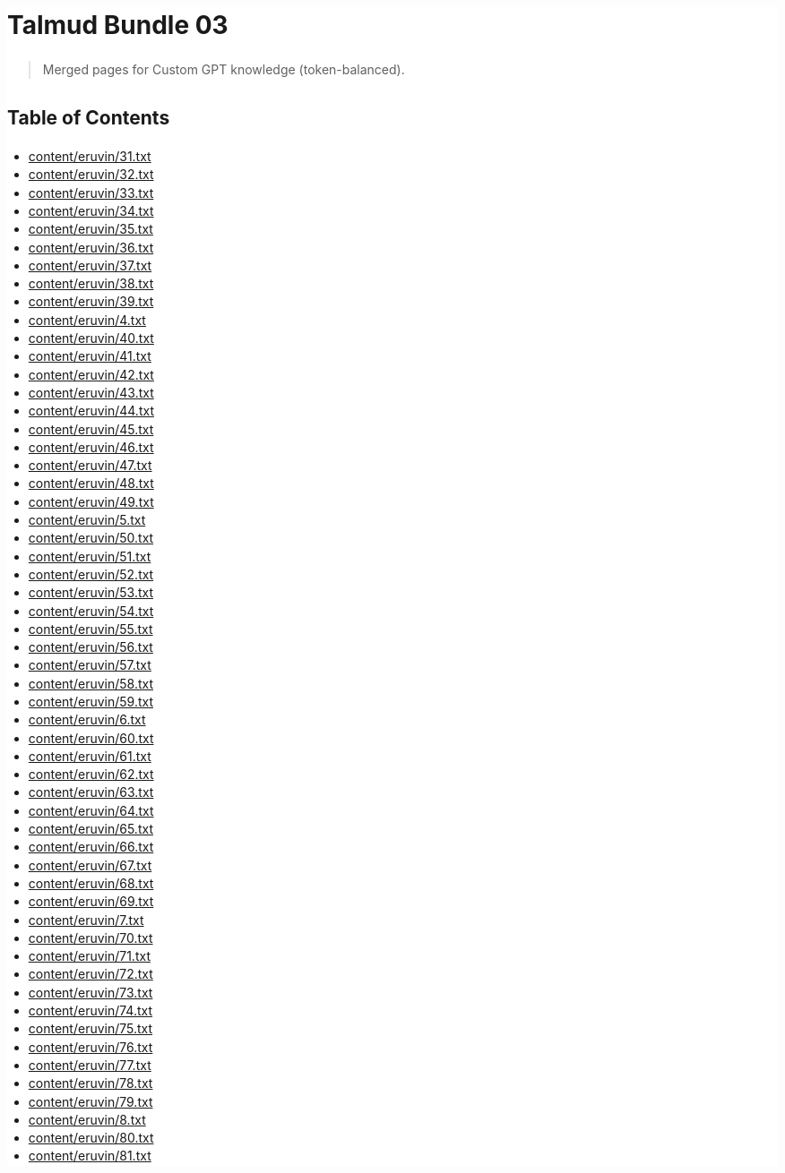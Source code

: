 # Talmud Bundle 03

> Merged pages for Custom GPT knowledge (token-balanced).

## Table of Contents

- [content/eruvin/31.txt](#src-00001)
- [content/eruvin/32.txt](#src-00002)
- [content/eruvin/33.txt](#src-00003)
- [content/eruvin/34.txt](#src-00004)
- [content/eruvin/35.txt](#src-00005)
- [content/eruvin/36.txt](#src-00006)
- [content/eruvin/37.txt](#src-00007)
- [content/eruvin/38.txt](#src-00008)
- [content/eruvin/39.txt](#src-00009)
- [content/eruvin/4.txt](#src-00010)
- [content/eruvin/40.txt](#src-00011)
- [content/eruvin/41.txt](#src-00012)
- [content/eruvin/42.txt](#src-00013)
- [content/eruvin/43.txt](#src-00014)
- [content/eruvin/44.txt](#src-00015)
- [content/eruvin/45.txt](#src-00016)
- [content/eruvin/46.txt](#src-00017)
- [content/eruvin/47.txt](#src-00018)
- [content/eruvin/48.txt](#src-00019)
- [content/eruvin/49.txt](#src-00020)
- [content/eruvin/5.txt](#src-00021)
- [content/eruvin/50.txt](#src-00022)
- [content/eruvin/51.txt](#src-00023)
- [content/eruvin/52.txt](#src-00024)
- [content/eruvin/53.txt](#src-00025)
- [content/eruvin/54.txt](#src-00026)
- [content/eruvin/55.txt](#src-00027)
- [content/eruvin/56.txt](#src-00028)
- [content/eruvin/57.txt](#src-00029)
- [content/eruvin/58.txt](#src-00030)
- [content/eruvin/59.txt](#src-00031)
- [content/eruvin/6.txt](#src-00032)
- [content/eruvin/60.txt](#src-00033)
- [content/eruvin/61.txt](#src-00034)
- [content/eruvin/62.txt](#src-00035)
- [content/eruvin/63.txt](#src-00036)
- [content/eruvin/64.txt](#src-00037)
- [content/eruvin/65.txt](#src-00038)
- [content/eruvin/66.txt](#src-00039)
- [content/eruvin/67.txt](#src-00040)
- [content/eruvin/68.txt](#src-00041)
- [content/eruvin/69.txt](#src-00042)
- [content/eruvin/7.txt](#src-00043)
- [content/eruvin/70.txt](#src-00044)
- [content/eruvin/71.txt](#src-00045)
- [content/eruvin/72.txt](#src-00046)
- [content/eruvin/73.txt](#src-00047)
- [content/eruvin/74.txt](#src-00048)
- [content/eruvin/75.txt](#src-00049)
- [content/eruvin/76.txt](#src-00050)
- [content/eruvin/77.txt](#src-00051)
- [content/eruvin/78.txt](#src-00052)
- [content/eruvin/79.txt](#src-00053)
- [content/eruvin/8.txt](#src-00054)
- [content/eruvin/80.txt](#src-00055)
- [content/eruvin/81.txt](#src-00056)